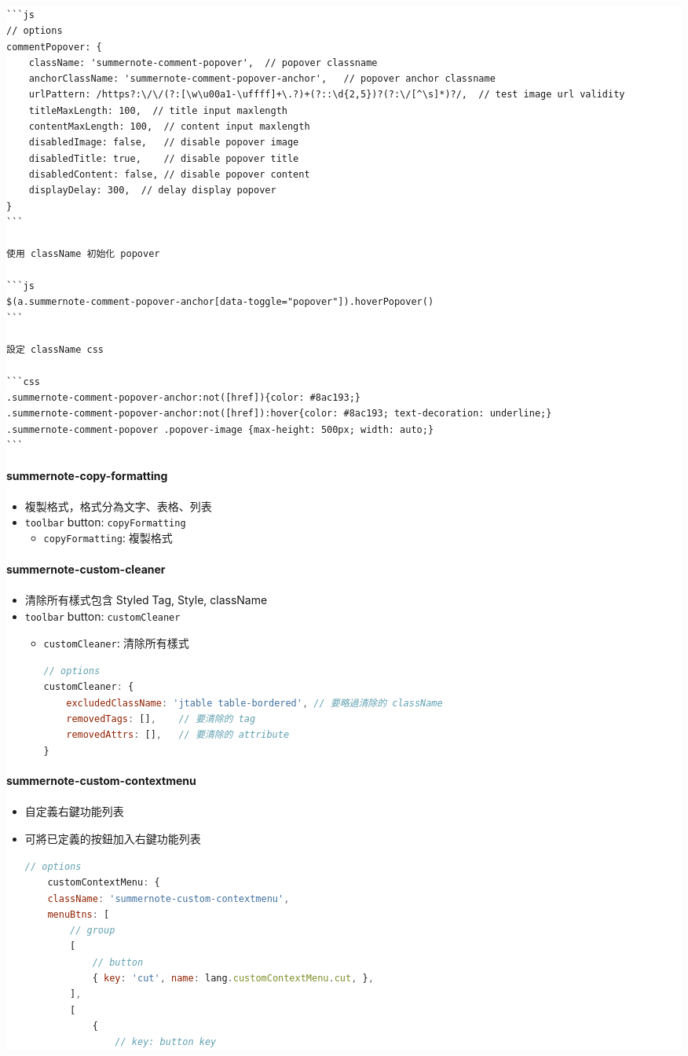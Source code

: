     ```js
    // options
    commentPopover: {
        className: 'summernote-comment-popover',  // popover classname
        anchorClassName: 'summernote-comment-popover-anchor',   // popover anchor classname
        urlPattern: /https?:\/\/(?:[\w\u00a1-\uffff]+\.?)+(?::\d{2,5})?(?:\/[^\s]*)?/,  // test image url validity
        titleMaxLength: 100,  // title input maxlength
        contentMaxLength: 100,  // content input maxlength
        disabledImage: false,   // disable popover image
        disabledTitle: true,    // disable popover title
        disabledContent: false, // disable popover content
        displayDelay: 300,  // delay display popover
    }
    ```
    
    使用 className 初始化 popover

    ```js
    $(a.summernote-comment-popover-anchor[data-toggle="popover"]).hoverPopover()
    ```

    設定 className css

    ```css
    .summernote-comment-popover-anchor:not([href]){color: #8ac193;}
    .summernote-comment-popover-anchor:not([href]):hover{color: #8ac193; text-decoration: underline;}
    .summernote-comment-popover .popover-image {max-height: 500px; width: auto;}
    ```

#### summernote-copy-formatting
- 複製格式，格式分為文字、表格、列表
- `toolbar` button: `copyFormatting`
  - `copyFormatting`: 複製格式

#### summernote-custom-cleaner
- 清除所有樣式包含 Styled Tag, Style, className
- `toolbar` button: `customCleaner`
  - `customCleaner`: 清除所有樣式

    ```js
    // options
    customCleaner: {
        excludedClassName: 'jtable table-bordered', // 要略過清除的 className
        removedTags: [],    // 要清除的 tag
        removedAttrs: [],   // 要清除的 attribute
    }
    ```

#### summernote-custom-contextmenu
- 自定義右鍵功能列表
- 可將已定義的按鈕加入右鍵功能列表

    ```js
    // options
        customContextMenu: {
        className: 'summernote-custom-contextmenu',
        menuBtns: [
            // group
            [
                // button
                { key: 'cut', name: lang.customContextMenu.cut, },
            ],
            [
                {
                    // key: button key